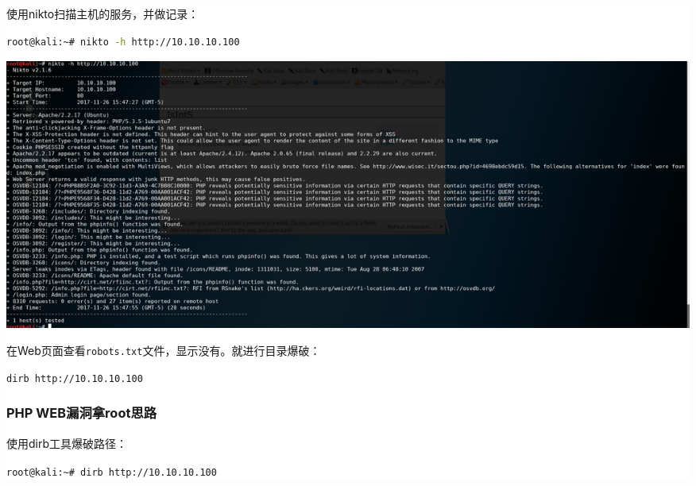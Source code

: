 

使用nikto扫描主机的服务，并做记录：

```bash
root@kali:~# nikto -h http://10.10.10.100
```

![Nikto](/img/game/pwnos2.0/1511729340544.png)

在Web页面查看`robots.txt`文件，显示没有。就进行目录爆破：

```bash
dirb http://10.10.10.100
```

### PHP WEB漏洞拿root思路

使用dirb工具爆破路径：

```bash
root@kali:~# dirb http://10.10.10.100
```
